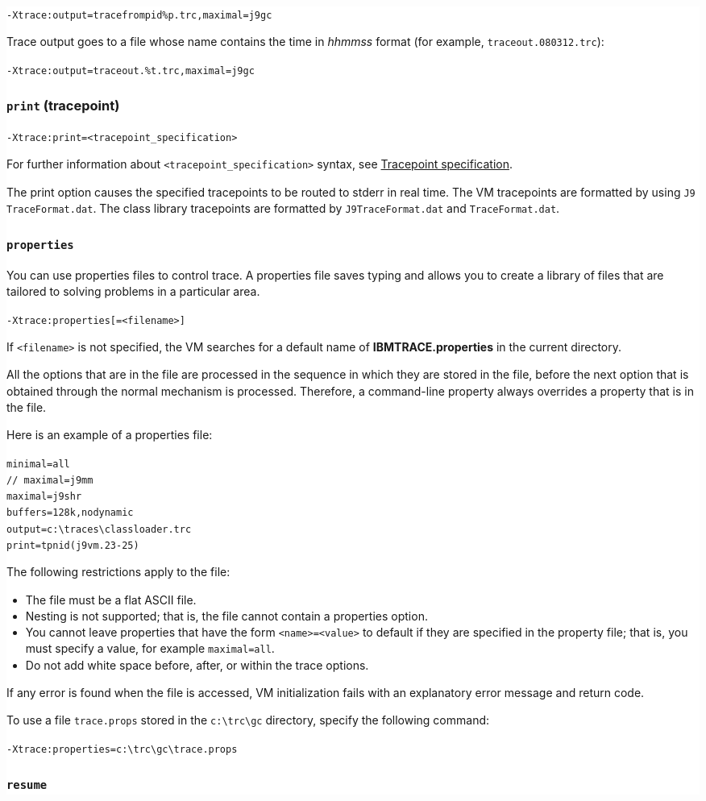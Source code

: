     -Xtrace:output=tracefrompid%p.trc,maximal=j9gc

Trace output goes to a file whose name contains the time in *hhmmss* format (for example, `traceout.080312.trc`):

    -Xtrace:output=traceout.%t.trc,maximal=j9gc

### `print` (tracepoint)

    -Xtrace:print=<tracepoint_specification>            

For further information about `<tracepoint_specification>` syntax, see [Tracepoint specification](#tracepoint-specification).

The print option causes the specified tracepoints to be routed to stderr in real time. The VM tracepoints are formatted by using `J9TraceFormat.dat`. The class library tracepoints are formatted by `J9TraceFormat.dat` and `TraceFormat.dat`.

### `properties`

You can use properties files to control trace. A properties file saves typing and allows you to create a library of files that are tailored to solving problems in a particular area.

    -Xtrace:properties[=<filename>]

If `<filename>` is not specified, the VM searches for a default name of **IBMTRACE.properties** in the current directory.

All the options that are in the file are processed in the sequence in which they are stored in the file, before the next option that is obtained through the normal mechanism is processed. Therefore, a command-line property always overrides a property that is in the file.

Here is an example of a properties file:

    minimal=all
    // maximal=j9mm
    maximal=j9shr
    buffers=128k,nodynamic
    output=c:\traces\classloader.trc
    print=tpnid(j9vm.23-25)

The following restrictions apply to the file:

- The file must be a flat ASCII file.
- Nesting is not supported; that is, the file cannot contain a properties option.
- You cannot leave properties that have the form `<name>=<value>` to default if they are specified in the property file; that is, you must specify a value, for example `maximal=all`.
- Do not add white space before, after, or within the trace options.

If any error is found when the file is accessed, VM initialization fails with an explanatory error message and return code.

To use a file `trace.props` stored in the `c:\trc\gc` directory, specify the following command:

    -Xtrace:properties=c:\trc\gc\trace.props


### `resume`
